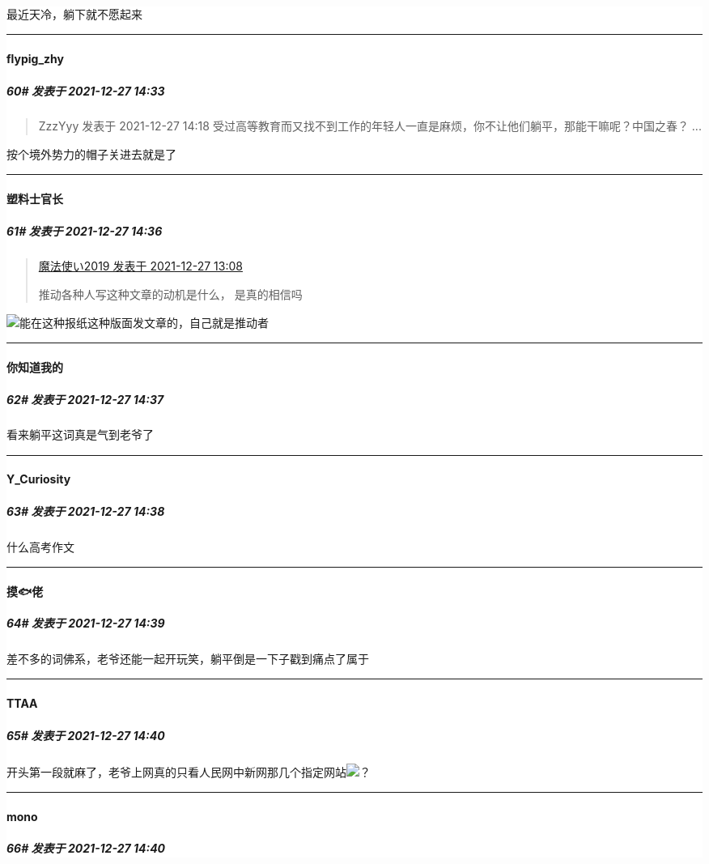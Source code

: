 最近天冷，躺下就不愿起来

*****

####  flypig_zhy  
##### 60#       发表于 2021-12-27 14:33

<blockquote>ZzzYyy 发表于 2021-12-27 14:18
受过高等教育而又找不到工作的年轻人一直是麻烦，你不让他们躺平，那能干嘛呢？中国之春？ ...</blockquote>
按个境外势力的帽子关进去就是了



*****

####  塑料士官长  
##### 61#       发表于 2021-12-27 14:36

<blockquote><a href="httphttps://bbs.saraba1st.com/2b/forum.php?mod=redirect&amp;goto=findpost&amp;pid=54061814&amp;ptid=2044288" target="_blank">魔法使い2019 发表于 2021-12-27 13:08</a>

推动各种人写这种文章的动机是什么， 是真的相信吗</blockquote>
<img src="https://static.saraba1st.com/image/smiley/face2017/065.png" referrerpolicy="no-referrer">能在这种报纸这种版面发文章的，自己就是推动者

*****

####  你知道我的  
##### 62#       发表于 2021-12-27 14:37

看来躺平这词真是气到老爷了

*****

####  Y_Curiosity  
##### 63#       发表于 2021-12-27 14:38

什么高考作文

*****

####  摸🐟佬  
##### 64#       发表于 2021-12-27 14:39

差不多的词佛系，老爷还能一起开玩笑，躺平倒是一下子戳到痛点了属于

*****

####  TTAA  
##### 65#       发表于 2021-12-27 14:40

开头第一段就麻了，老爷上网真的只看人民网中新网那几个指定网站<img src="https://static.saraba1st.com/image/smiley/face2017/091.png" referrerpolicy="no-referrer">？

*****

####  mono  
##### 66#       发表于 2021-12-27 14:40

